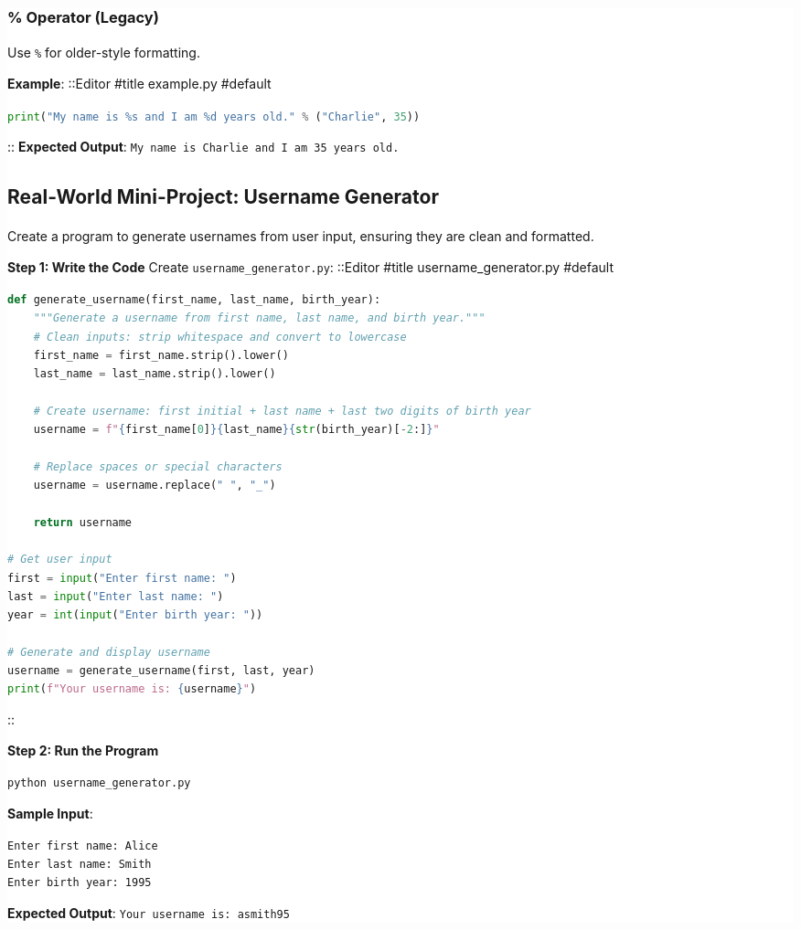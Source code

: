 ### % Operator (Legacy)
Use `%` for older-style formatting.

**Example**:
::Editor
#title
example.py
#default
```python
print("My name is %s and I am %d years old." % ("Charlie", 35))
```
::
**Expected Output**: `My name is Charlie and I am 35 years old.`

## Real-World Mini-Project: Username Generator

Create a program to generate usernames from user input, ensuring they are clean and formatted.

**Step 1: Write the Code**
Create `username_generator.py`:
::Editor
#title
username_generator.py
#default
```python
def generate_username(first_name, last_name, birth_year):
    """Generate a username from first name, last name, and birth year."""
    # Clean inputs: strip whitespace and convert to lowercase
    first_name = first_name.strip().lower()
    last_name = last_name.strip().lower()
    
    # Create username: first initial + last name + last two digits of birth year
    username = f"{first_name[0]}{last_name}{str(birth_year)[-2:]}"
    
    # Replace spaces or special characters
    username = username.replace(" ", "_")
    
    return username

# Get user input
first = input("Enter first name: ")
last = input("Enter last name: ")
year = int(input("Enter birth year: "))

# Generate and display username
username = generate_username(first, last, year)
print(f"Your username is: {username}")
```
::

**Step 2: Run the Program**
```bash
python username_generator.py
```
**Sample Input**:
```
Enter first name: Alice 
Enter last name: Smith
Enter birth year: 1995
```
**Expected Output**: `Your username is: asmith95`
